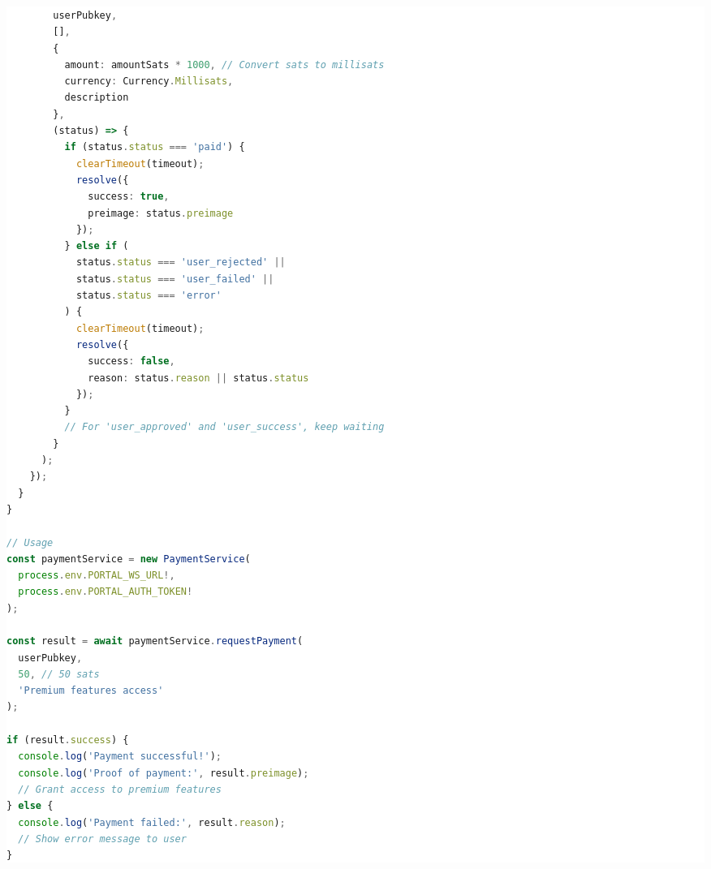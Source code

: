 ```typescript
        userPubkey,
        [],
        {
          amount: amountSats * 1000, // Convert sats to millisats
          currency: Currency.Millisats,
          description
        },
        (status) => {
          if (status.status === 'paid') {
            clearTimeout(timeout);
            resolve({
              success: true,
              preimage: status.preimage
            });
          } else if (
            status.status === 'user_rejected' ||
            status.status === 'user_failed' ||
            status.status === 'error'
          ) {
            clearTimeout(timeout);
            resolve({
              success: false,
              reason: status.reason || status.status
            });
          }
          // For 'user_approved' and 'user_success', keep waiting
        }
      );
    });
  }
}

// Usage
const paymentService = new PaymentService(
  process.env.PORTAL_WS_URL!,
  process.env.PORTAL_AUTH_TOKEN!
);

const result = await paymentService.requestPayment(
  userPubkey,
  50, // 50 sats
  'Premium features access'
);

if (result.success) {
  console.log('Payment successful!');
  console.log('Proof of payment:', result.preimage);
  // Grant access to premium features
} else {
  console.log('Payment failed:', result.reason);
  // Show error message to user
}
```
